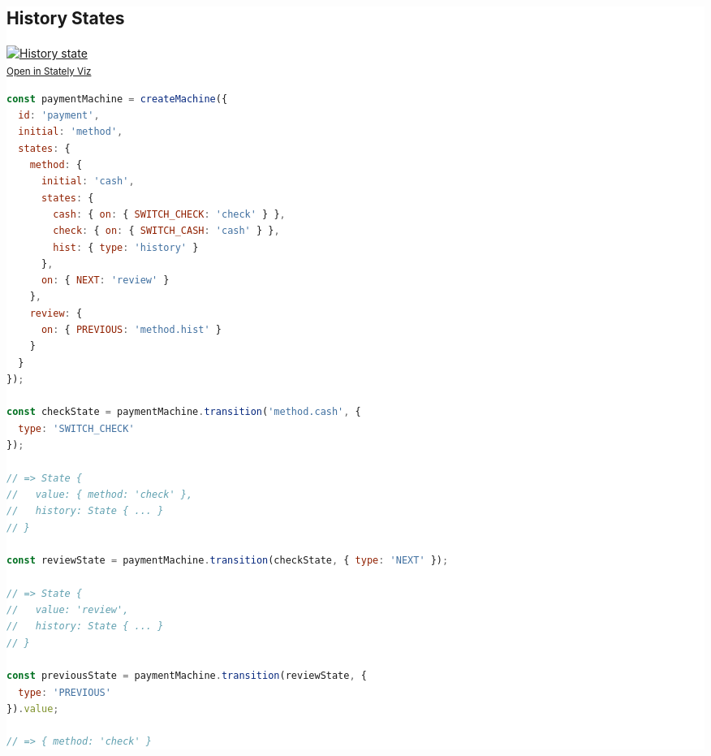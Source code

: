 ## History States

<a href="https://stately.ai/viz/33fd92e1-f9e6-49e6-bdeb-cef9e60195ec" title="History states">
  <img src="https://user-images.githubusercontent.com/1093738/131728111-819cc824-9881-4ecf-948a-00c1162cd9e9.gif" alt="History state" width="400" />
  <br />
  <small>Open in Stately Viz</small>
</a>
<br />

```js
const paymentMachine = createMachine({
  id: 'payment',
  initial: 'method',
  states: {
    method: {
      initial: 'cash',
      states: {
        cash: { on: { SWITCH_CHECK: 'check' } },
        check: { on: { SWITCH_CASH: 'cash' } },
        hist: { type: 'history' }
      },
      on: { NEXT: 'review' }
    },
    review: {
      on: { PREVIOUS: 'method.hist' }
    }
  }
});

const checkState = paymentMachine.transition('method.cash', {
  type: 'SWITCH_CHECK'
});

// => State {
//   value: { method: 'check' },
//   history: State { ... }
// }

const reviewState = paymentMachine.transition(checkState, { type: 'NEXT' });

// => State {
//   value: 'review',
//   history: State { ... }
// }

const previousState = paymentMachine.transition(reviewState, {
  type: 'PREVIOUS'
}).value;

// => { method: 'check' }
```

